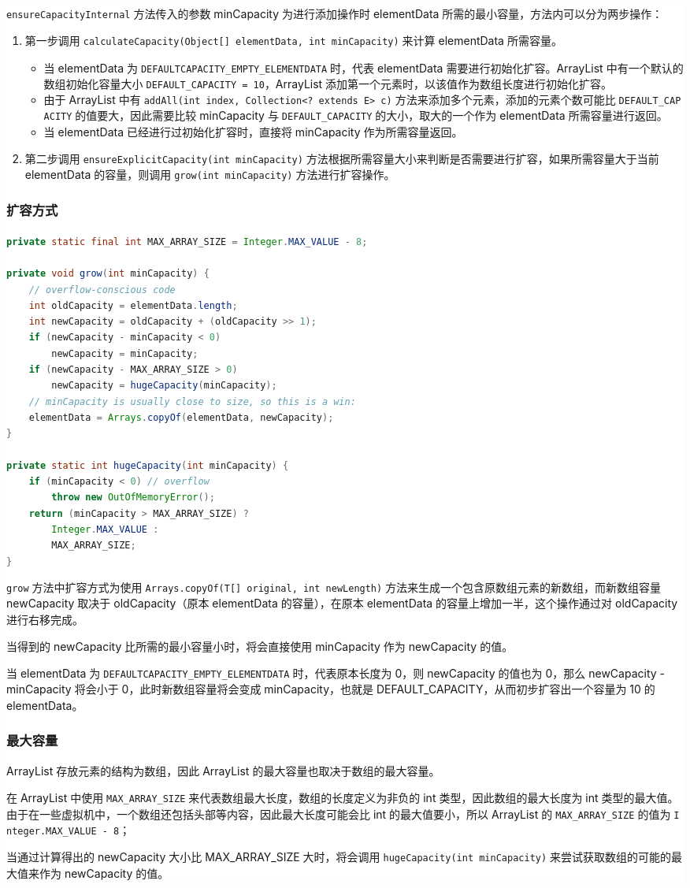 `ensureCapacityInternal` 方法传入的参数 minCapacity 为进行添加操作时 elementData 所需的最小容量，方法内可以分为两步操作：

1. 第一步调用 `calculateCapacity(Object[] elementData, int minCapacity)` 来计算 elementData 所需容量。
   - 当 elementData 为 `DEFAULTCAPACITY_EMPTY_ELEMENTDATA` 时，代表 elementData 需要进行初始化扩容。ArrayList 中有一个默认的数组初始化容量大小 `DEFAULT_CAPACITY = 10`，ArrayList 添加第一个元素时，以该值作为数组长度进行初始化扩容。
   - 由于 ArrayList 中有 `addAll(int index, Collection<? extends E> c)` 方法来添加多个元素，添加的元素个数可能比 `DEFAULT_CAPACITY` 的值要大，因此需要比较 minCapacity 与 `DEFAULT_CAPACITY` 的大小，取大的一个作为 elementData 所需容量进行返回。
   - 当 elementData 已经进行过初始化扩容时，直接将 minCapacity 作为所需容量返回。

2. 第二步调用 `ensureExplicitCapacity(int minCapacity)` 方法根据所需容量大小来判断是否需要进行扩容，如果所需容量大于当前 elementData 的容量，则调用 `grow(int minCapacity)` 方法进行扩容操作。

### 扩容方式

```Java
private static final int MAX_ARRAY_SIZE = Integer.MAX_VALUE - 8;

private void grow(int minCapacity) {
    // overflow-conscious code
    int oldCapacity = elementData.length;
    int newCapacity = oldCapacity + (oldCapacity >> 1);
    if (newCapacity - minCapacity < 0)
        newCapacity = minCapacity;
    if (newCapacity - MAX_ARRAY_SIZE > 0)
        newCapacity = hugeCapacity(minCapacity);
    // minCapacity is usually close to size, so this is a win:
    elementData = Arrays.copyOf(elementData, newCapacity);
}

private static int hugeCapacity(int minCapacity) {
    if (minCapacity < 0) // overflow
        throw new OutOfMemoryError();
    return (minCapacity > MAX_ARRAY_SIZE) ?
        Integer.MAX_VALUE :
        MAX_ARRAY_SIZE;
}
```

`grow` 方法中扩容方式为使用 `Arrays.copyOf(T[] original, int newLength)` 方法来生成一个包含原数组元素的新数组，而新数组容量 newCapacity 取决于 oldCapacity（原本 elementData 的容量），在原本 elementData 的容量上增加一半，这个操作通过对 oldCapacity 进行右移完成。

当得到的 newCapacity 比所需的最小容量小时，将会直接使用 minCapacity 作为 newCapacity 的值。

当 elementData 为 `DEFAULTCAPACITY_EMPTY_ELEMENTDATA` 时，代表原本长度为 0，则 newCapacity 的值也为 0，那么 newCapacity - minCapacity 将会小于 0，此时新数组容量将会变成 minCapacity，也就是 DEFAULT_CAPACITY，从而初步扩容出一个容量为 10 的 elementData。

### 最大容量

ArrayList 存放元素的结构为数组，因此 ArrayList 的最大容量也取决于数组的最大容量。

在 ArrayList 中使用 `MAX_ARRAY_SIZE` 来代表数组最大长度，数组的长度定义为非负的 int 类型，因此数组的最大长度为 int 类型的最大值。由于在一些虚拟机中，一个数组还包括头部等内容，因此最大长度可能会比 int 的最大值要小，所以 ArrayList 的 `MAX_ARRAY_SIZE` 的值为 `Integer.MAX_VALUE - 8`；

当通过计算得出的 newCapacity 大小比 MAX_ARRAY_SIZE 大时，将会调用 `hugeCapacity(int minCapacity)` 来尝试获取数组的可能的最大值来作为 newCapacity 的值。
